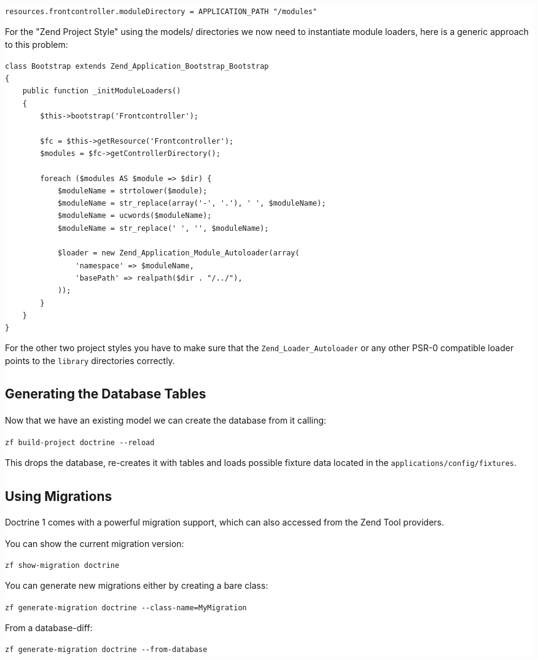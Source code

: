    resources.frontcontroller.moduleDirectory = APPLICATION_PATH "/modules"

For the "Zend Project Style" using the models/ directories we now need to instantiate module loaders,
here is a generic approach to this problem:

    class Bootstrap extends Zend_Application_Bootstrap_Bootstrap
    {
        public function _initModuleLoaders()
        {
            $this->bootstrap('Frontcontroller');

            $fc = $this->getResource('Frontcontroller');
            $modules = $fc->getControllerDirectory();

            foreach ($modules AS $module => $dir) {
                $moduleName = strtolower($module);
                $moduleName = str_replace(array('-', '.'), ' ', $moduleName);
                $moduleName = ucwords($moduleName);
                $moduleName = str_replace(' ', '', $moduleName);

                $loader = new Zend_Application_Module_Autoloader(array(
                    'namespace' => $moduleName,
                    'basePath' => realpath($dir . "/../"),
                ));
            }
        }
    }

For the other two project styles you have to make sure that the `Zend_Loader_Autoloader` or any
other PSR-0 compatible loader points to the `library` directories correctly.

## Generating the Database Tables

Now that we have an existing model we can create the database from it calling:

    zf build-project doctrine --reload

This drops the database, re-creates it with tables and loads possible fixture
data located in the `applications/config/fixtures`.

## Using Migrations

Doctrine 1 comes with a powerful migration support, which can also accessed from the Zend Tool
providers.

You can show the current migration version:

    zf show-migration doctrine

You can generate new migrations either by creating a bare class:

    zf generate-migration doctrine --class-name=MyMigration

From a database-diff:

    zf generate-migration doctrine --from-database
